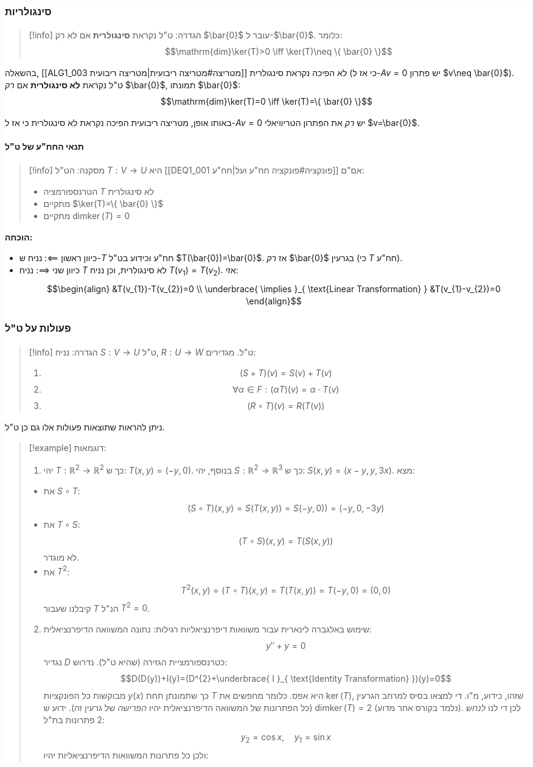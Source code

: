 ### סינגולריות
>[!info] הגדרה:
ט"ל נקראת **סינגולרית** אם לא רק $\bar{0}$ עובר ל-$\bar{0}$. כלומר:
$$\mathrm{dim}\ker(T)>0 \iff \ker(T)\neq \{ \bar{0} \}$$
>
בהשאלה, [[ALG1_003 מטריצה#מטריצה ריבועית|מטריצה ריבועית]] לא הפיכה נקראת סינגולרית (כי אז ל-$Av=0$ יש פתרון $v\neq \bar{0}$).
ט"ל נקראת **לא סינגולרית** אם *רק* $\bar{0}$, תמונתו $\bar{0}$:
$$\mathrm{dim}\ker(T)=0 \iff \ker(T)=\{ \bar{0} \}$$
>
באותו אופן, מטריצה ריבועית הפיכה נקראת לא סינגולרית כי אז ל-$Av=0$ יש *רק* את הפתרון הטריוויאלי $v=\bar{0}$.

#### תנאי החח"ע של ט"ל
>[!info] מסקנה:
>הט"ל $T:V\to U$ היא [[DEQ1_001 פונקציה#פונקציה חח"ע ועל|חח"ע]] אם"ם:
>- הטרנספורמציה $T$ לא סינגולרית
>- מתקיים $\ker(T)=\{ \bar{0} \}$
>- מתקיים $\mathrm{dim}\ker(T)=0$

**הוכחה:**
- כיוון ראשון $\impliedby$:
	נניח ש-$T$ חח"ע וכידוע בט"ל $T(\bar{0})=\bar{0}$. אז *רק* $\bar{0}$ בגרעין (כי $T$ חח"ע).
- כיוון שני $\implies$:
	נניח $T$ לא סינגולרית, וכן נניח $T(v_{1})=T(v_{2})$. אזי:
	$$\begin{align}
&T(v_{1})-T(v_{2})=0 \\
\underbrace{ \implies }_{ \text{Linear Transformation} } &T(v_{1}-v_{2})=0
\end{align}$$

### פעולות על ט"ל
>[!info] הגדרה:
נניח $S:V\to U$ ט"ל, $R:U\to W$ ט"ל. מגדירים:
> 1. $$(S+T)(v)=S(v)+T(v)$$
> 2. $$\forall\alpha \in F:  (\alpha T)(v)=\alpha \cdot T(v)$$
> 3. $$(R \circ T)(v)=R(T(v))$$
>
ניתן להראות שתוצאות פעולות אלו גם כן ט"ל.


> [!example] דוגמאות:
> 1. יהי $T:\mathbb{R}^{2}\to \mathbb{R}^{2}$ כך ש: $T(x,y)=(-y,0)$. בנוסף, יהי $S:\mathbb{R}^{2}\to \mathbb{R}^{3}$ כך ש: $S(x,y)=(x-y,y,3x)$.
> 	מצא:
> 	- את $S\circ T$:
> 		$$(S\circ T)(x,y)=S(T(x,y))=S(-y,0))=(-y,0,-3y)$$
> 	- את $T \circ S$:
> 		$$(T \circ S)(x,y)=T(S(x,y))$$
> 		לא מוגדר.
> 	- את $T^{2}$:
> 		$$T^{2}(x,y)=(T \circ T)(x,y)=T(T(x,y))=T(-y,0)=(0,0)$$
> 		קיבלנו שעבור $T$ הנ"ל $T^{2}=0$.
> 2. שימוש באלגברה לינארית עבור משוואות דיפרנציאליות רגילות:
> 	נתונה המשוואה הדיפרנציאלית:
> 	$$y''+y=0$$
> 	נגדיר $D$ כטרנספורמציית הגזירה (שהיא ט"ל). נדרוש:
> 	$$D(D(y))+I(y)=(D^{2}+\underbrace{ I }_{ \text{Identity Transformation} })(y)=0$$
> 	מבוקשות כל הפונקציות $y(x)$ כך שתמונתן תחת $T$ היא אפס. כלומר מחפשים את $\ker(T)$, שזהו, כידוע, מ"ו.
> 	די למצאו בסיס למרחב הגרעין (כל הפתרונות של המשוואה הדיפרנציאלית יהיו *הפרישה* של גרעין זה).
> 	ידוע ש $\mathrm{dim}\ker(T)=2$ (נלמד בקורס אחר מדוע).
> 	לכן די לנו *לנחש* 2 פתרונות בת"ל:
> 	$$y_{2}=\cos x, \quad y_{1}=\sin x$$
> 	ולכן כל פתרונות המשוואות הדיפרנציאליות יהיו: